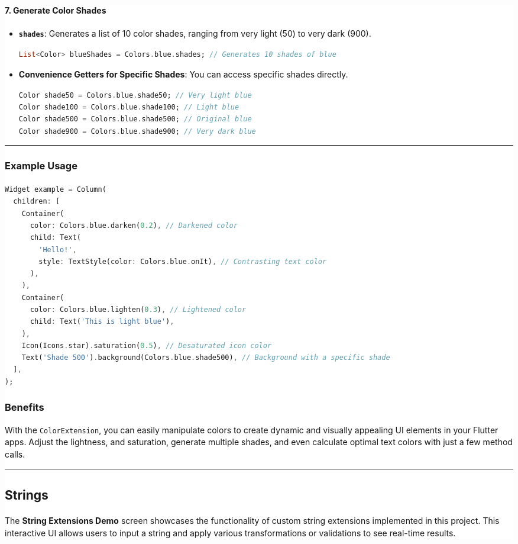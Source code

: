 #### 7. **Generate Color Shades**

- **`shades`**: Generates a list of 10 color shades, ranging from very light (50) to very dark (900).

  ```dart
  List<Color> blueShades = Colors.blue.shades; // Generates 10 shades of blue
  ```

- **Convenience Getters for Specific Shades**: You can access specific shades directly.

  ```dart
  Color shade50 = Colors.blue.shade50; // Very light blue
  Color shade100 = Colors.blue.shade100; // Light blue
  Color shade500 = Colors.blue.shade500; // Original blue
  Color shade900 = Colors.blue.shade900; // Very dark blue
  ```

---

### Example Usage

```dart
Widget example = Column(
  children: [
    Container(
      color: Colors.blue.darken(0.2), // Darkened color
      child: Text(
        'Hello!',
        style: TextStyle(color: Colors.blue.onIt), // Contrasting text color
      ),
    ),
    Container(
      color: Colors.blue.lighten(0.3), // Lightened color
      child: Text('This is light blue'),
    ),
    Icon(Icons.star).saturation(0.5), // Desaturated icon color
    Text('Shade 500').background(Colors.blue.shade500), // Background with a specific shade
  ],
);
```

### Benefits

With the `ColorExtension`, you can easily manipulate colors to create dynamic and visually appealing UI elements in your Flutter apps. Adjust the lightness, and saturation, generate multiple shades, and even calculate optimal text colors with just a few method calls.

----


## Strings

The **String Extensions Demo** screen showcases the functionality of custom string extensions implemented in this project. This interactive UI allows users to input a string and apply various transformations or validations to see real-time results.
